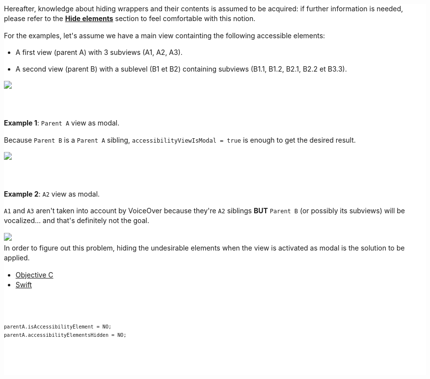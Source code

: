 </div>
<div class="tab-pane" id="modalView-Example" role="tabpanel">

Hereafter, knowledge about hiding wrappers and their contents is assumed to be acquired: if further information is needed, please refer to the **[Hide&nbsp;elements](#hide-elements)** section to feel comfortable with this notion.

For the examples, let's assume we have a main view containting the following accessible elements:

- A first view (parent A) with 3 subviews (A1, A2, A3).

- A second view (parent B) with a sublevel (B1 et B2) containing subviews (B1.1, B1.2, B2.1, B2.2 et B3.3).

![](../../images/iOSdev/ModalView_1.png)

<br><br>**Example 1**: `Parent A` view as modal.

Because `Parent B` is a `Parent A` sibling, `accessibilityViewIsModal = true` is enough to get the desired result.

![](../../images/iOSdev/ModalView_2.png)

<br><br>**Example 2**: `A2` view as modal.

`A1` and `A3` aren't taken into account by VoiceOver because they're `A2` siblings **BUT** `Parent B` (or possibly its subviews) will be vocalized... and that's definitely not the goal.

![](../../images/iOSdev/ModalView_3.png)
<br>In order to figure out this problem, hiding the undesirable elements when the view is activated as modal is the solution to be applied.
<div class="tab-pane" id="modalView1-Example" role="tabpanel">
    <ul class="nav nav-tabs languageinfo" role="tablist">
        <li class="nav-item item-oc" role="presentation">
            <a class="nav-link active"
            data-toggle="tab" 
            href="#modalView1-ObjC" 
            role="tab" 
            aria-selected="true">Objective C</a>
        </li>
        <li class="nav-item item-s" role="presentation">
            <a class="nav-link" 
            data-toggle="tab" 
            href="#modalView1-Swift" 
            role="tab" 
            aria-selected="false">Swift</a>
        </li>
    </ul>
    <div class="tab-content languageinfotab">
        <div class="tab-pane objc show active" id="modalView1-ObjC" role="tabpanel">
            <code class="objectivec">

    parentA.isAccessibilityElement = NO;
    parentA.accessibilityElementsHidden = NO;
